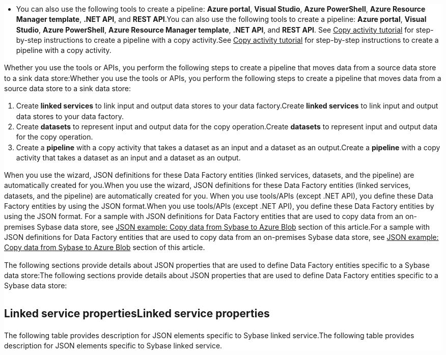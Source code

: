 - <span data-ttu-id="49b55-126">You can also use the following tools to create a pipeline: **Azure portal**, **Visual Studio**, **Azure PowerShell**, **Azure Resource Manager template**, **.NET API**, and **REST API**.</span><span class="sxs-lookup"><span data-stu-id="49b55-126">You can also use the following tools to create a pipeline: **Azure portal**, **Visual Studio**, **Azure PowerShell**, **Azure Resource Manager template**, **.NET API**, and **REST API**.</span></span> <span data-ttu-id="49b55-127">See [Copy activity tutorial](data-factory-copy-data-from-azure-blob-storage-to-sql-database.md) for step-by-step instructions to create a pipeline with a copy activity.</span><span class="sxs-lookup"><span data-stu-id="49b55-127">See [Copy activity tutorial](data-factory-copy-data-from-azure-blob-storage-to-sql-database.md) for step-by-step instructions to create a pipeline with a copy activity.</span></span> 

<span data-ttu-id="49b55-128">Whether you use the tools or APIs, you perform the following steps to create a pipeline that moves data from a source data store to a sink data store:</span><span class="sxs-lookup"><span data-stu-id="49b55-128">Whether you use the tools or APIs, you perform the following steps to create a pipeline that moves data from a source data store to a sink data store:</span></span>

1. <span data-ttu-id="49b55-129">Create **linked services** to link input and output data stores to your data factory.</span><span class="sxs-lookup"><span data-stu-id="49b55-129">Create **linked services** to link input and output data stores to your data factory.</span></span>
2. <span data-ttu-id="49b55-130">Create **datasets** to represent input and output data for the copy operation.</span><span class="sxs-lookup"><span data-stu-id="49b55-130">Create **datasets** to represent input and output data for the copy operation.</span></span> 
3. <span data-ttu-id="49b55-131">Create a **pipeline** with a copy activity that takes a dataset as an input and a dataset as an output.</span><span class="sxs-lookup"><span data-stu-id="49b55-131">Create a **pipeline** with a copy activity that takes a dataset as an input and a dataset as an output.</span></span> 

<span data-ttu-id="49b55-132">When you use the wizard, JSON definitions for these Data Factory entities (linked services, datasets, and the pipeline) are automatically created for you.</span><span class="sxs-lookup"><span data-stu-id="49b55-132">When you use the wizard, JSON definitions for these Data Factory entities (linked services, datasets, and the pipeline) are automatically created for you.</span></span> <span data-ttu-id="49b55-133">When you use tools/APIs (except .NET API), you define these Data Factory entities by using the JSON format.</span><span class="sxs-lookup"><span data-stu-id="49b55-133">When you use tools/APIs (except .NET API), you define these Data Factory entities by using the JSON format.</span></span>  <span data-ttu-id="49b55-134">For a sample with JSON definitions for Data Factory entities that are used to copy data from an on-premises Sybase data store, see [JSON example: Copy data from Sybase to Azure Blob](#json-example-copy-data-from-sybase-to-azure-blob) section of this article.</span><span class="sxs-lookup"><span data-stu-id="49b55-134">For a sample with JSON definitions for Data Factory entities that are used to copy data from an on-premises Sybase data store, see [JSON example: Copy data from Sybase to Azure Blob](#json-example-copy-data-from-sybase-to-azure-blob) section of this article.</span></span> 

<span data-ttu-id="49b55-135">The following sections provide details about JSON properties that are used to define Data Factory entities specific to a Sybase data store:</span><span class="sxs-lookup"><span data-stu-id="49b55-135">The following sections provide details about JSON properties that are used to define Data Factory entities specific to a Sybase data store:</span></span>

## <a name="linked-service-properties"></a><span data-ttu-id="49b55-136">Linked service properties</span><span class="sxs-lookup"><span data-stu-id="49b55-136">Linked service properties</span></span>
<span data-ttu-id="49b55-137">The following table provides description for JSON elements specific to Sybase linked service.</span><span class="sxs-lookup"><span data-stu-id="49b55-137">The following table provides description for JSON elements specific to Sybase linked service.</span></span>
